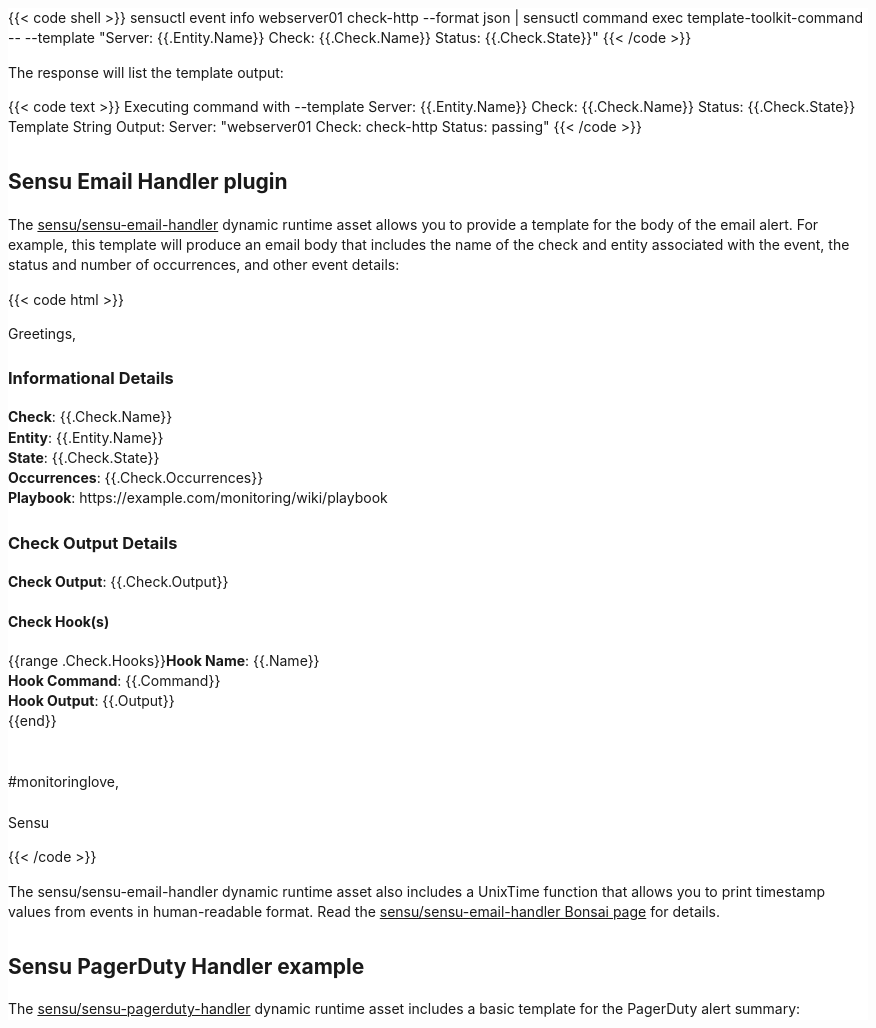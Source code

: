 {{< code shell >}}
sensuctl event info webserver01 check-http --format json | sensuctl command exec template-toolkit-command -- --template "Server: {{.Entity.Name}} Check: {{.Check.Name}} Status: {{.Check.State}}"
{{< /code >}}

The response will list the template output:

{{< code text >}}
Executing command with --template Server: {{.Entity.Name}} Check: {{.Check.Name}} Status: {{.Check.State}}
Template String Output: Server: "webserver01 Check: check-http Status: passing"
{{< /code >}}

## Sensu Email Handler plugin

The [sensu/sensu-email-handler][9] dynamic runtime asset allows you to provide a template for the body of the email alert.
For example, this template will produce an email body that includes the name of the check and entity associated with the event, the status and number of occurrences, and other event details:

{{< code html >}}

<html>
Greetings,

<h3>Informational Details</h3>
<b>Check</b>: {{.Check.Name}}<br>
<b>Entity</b>: {{.Entity.Name}}<br>
<b>State</b>: {{.Check.State}}<br>
<b>Occurrences</b>: {{.Check.Occurrences}}<br>
<b>Playbook</b>: https://example.com/monitoring/wiki/playbook
<h3>Check Output Details</h3>
<b>Check Output</b>: {{.Check.Output}}
<h4>Check Hook(s)</h4>
{{range .Check.Hooks}}<b>Hook Name</b>:  {{.Name}}<br>
<b>Hook Command</b>:  {{.Command}}<br>
<b>Hook Output</b>: {{.Output}}<br>
{{end}}<br>
<br>
<br>
#monitoringlove,<br>
<br>
Sensu<br>
</html>

{{< /code >}}

The sensu/sensu-email-handler dynamic runtime asset also includes a UnixTime function that allows you to print timestamp values from events in human-readable format.
Read the [sensu/sensu-email-handler Bonsai page][9] for details.

## Sensu PagerDuty Handler example

The [sensu/sensu-pagerduty-handler][10] dynamic runtime asset includes a basic template for the PagerDuty alert summary:


[1]: https://pkg.go.dev/text/template
[3]: ../../observe-events/events/#spec-attributes
[4]: #available-event-attributes
[5]: https://golang.org/pkg/time/#Time.Format
[6]: https://yourbasic.org/golang/format-parse-string-time-date-example/
[7]: https://bonsai.sensu.io/
[8]: https://bonsai.sensu.io/assets/sensu/template-toolkit-command
[9]: https://bonsai.sensu.io/assets/sensu/sensu-email-handler
[10]: https://bonsai.sensu.io/assets/sensu/sensu-pagerduty-handler
[11]: #template-toolkit-command